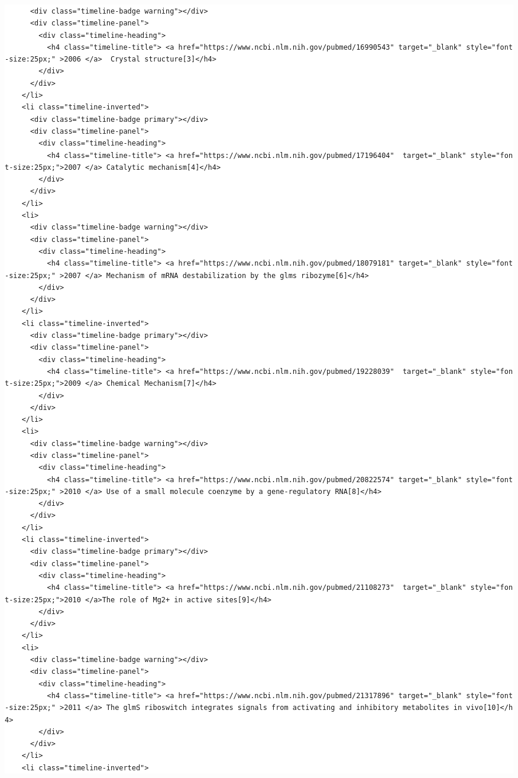           <div class="timeline-badge warning"></div>
          <div class="timeline-panel">
            <div class="timeline-heading">
              <h4 class="timeline-title"> <a href="https://www.ncbi.nlm.nih.gov/pubmed/16990543" target="_blank" style="font-size:25px;" >2006 </a>  Crystal structure[3]</h4>
            </div>
          </div>
        </li>
        <li class="timeline-inverted">
          <div class="timeline-badge primary"></div>
          <div class="timeline-panel">
            <div class="timeline-heading">
              <h4 class="timeline-title"> <a href="https://www.ncbi.nlm.nih.gov/pubmed/17196404"  target="_blank" style="font-size:25px;">2007 </a> Catalytic mechanism[4]</h4>
            </div>
          </div>
        </li>
        <li>
          <div class="timeline-badge warning"></div>
          <div class="timeline-panel">
            <div class="timeline-heading">
              <h4 class="timeline-title"> <a href="https://www.ncbi.nlm.nih.gov/pubmed/18079181" target="_blank" style="font-size:25px;" >2007 </a> Mechanism of mRNA destabilization by the glms ribozyme[6]</h4>
            </div>
          </div>
        </li>
        <li class="timeline-inverted">
          <div class="timeline-badge primary"></div>
          <div class="timeline-panel">
            <div class="timeline-heading">
              <h4 class="timeline-title"> <a href="https://www.ncbi.nlm.nih.gov/pubmed/19228039"  target="_blank" style="font-size:25px;">2009 </a> Chemical Mechanism[7]</h4>
            </div>
          </div>
        </li>
        <li>
          <div class="timeline-badge warning"></div>
          <div class="timeline-panel">
            <div class="timeline-heading">
              <h4 class="timeline-title"> <a href="https://www.ncbi.nlm.nih.gov/pubmed/20822574" target="_blank" style="font-size:25px;" >2010 </a> Use of a small molecule coenzyme by a gene-regulatory RNA[8]</h4>
            </div>
          </div>
        </li>
        <li class="timeline-inverted">
          <div class="timeline-badge primary"></div>
          <div class="timeline-panel">
            <div class="timeline-heading">
              <h4 class="timeline-title"> <a href="https://www.ncbi.nlm.nih.gov/pubmed/21108273"  target="_blank" style="font-size:25px;">2010 </a>The role of Mg2+ in active sites[9]</h4>
            </div>
          </div>
        </li>
        <li>
          <div class="timeline-badge warning"></div>
          <div class="timeline-panel">
            <div class="timeline-heading">
              <h4 class="timeline-title"> <a href="https://www.ncbi.nlm.nih.gov/pubmed/21317896" target="_blank" style="font-size:25px;" >2011 </a> The glmS riboswitch integrates signals from activating and inhibitory metabolites in vivo[10]</h4>
            </div>
          </div>
        </li>
        <li class="timeline-inverted">